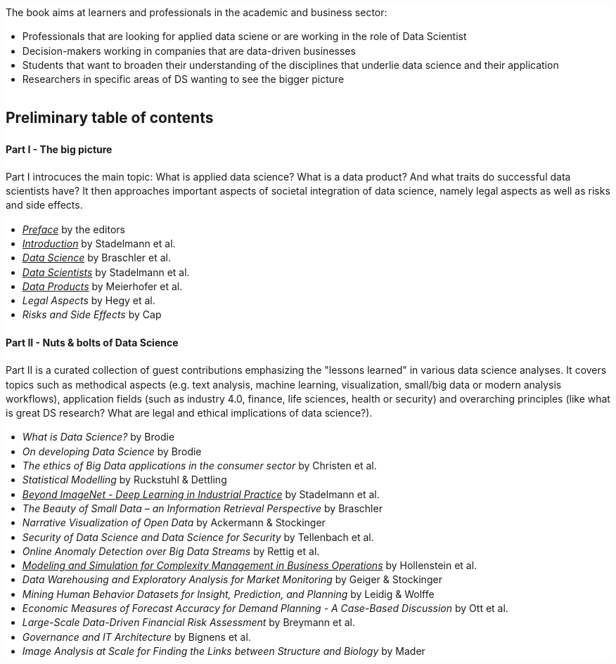 The book aims at learners and professionals in the academic and business sector:

  * Professionals that are looking for applied data sciene or are working in the role of Data Scientist
  * Decision-makers working in companies that are data-driven businesses
  * Students that want to broaden their understanding of the disciplines that underlie data science and their application
  * Researchers in specific areas of DS wanting to see the bigger picture


## Preliminary table of contents

#### Part I - The big picture

Part I introcuces the main topic: What is applied data science? What is a data product? And what traits do successful data scientists have? It then approaches important aspects of societal integration of data science, namely legal aspects as well as risks and side effects. 

  * [*Preface*](https://stdm.github.io/downloads/papers/ADS_2019_Preface.pdf) by the editors
  * [*Introduction*](https://stdm.github.io/downloads/papers/ADS_2019_Introduction.pdf) by Stadelmann et al.
  * [*Data Science*](https://stdm.github.io/downloads/papers/ADS_2019_DataScience.pdf) by Braschler et al.
  * [*Data Scientists*](https://stdm.github.io/downloads/papers/ADS_2019_DataScientists.pdf) by Stadelmann et al.
  * [*Data Products*](https://stdm.github.io/downloads/papers/ADS_2019_DataProducts.pdf) by Meierhofer et al.
  * *Legal Aspects* by Hegy et al.
  * *Risks and Side Effects* by Cap


#### Part II - Nuts & bolts of Data Science

Part II is a curated collection of guest contributions emphasizing the "lessons learned" in various data science analyses. It covers topics such as methodical aspects (e.g. text analysis, machine learning, visualization, small/big data or modern analysis workflows), application fields (such as industry 4.0, finance, life sciences, health or security) and overarching principles (like what is great DS research? What are legal and ethical implications of data science?).

  * *What is Data Science?* by Brodie
  * *On developing Data Science* by Brodie
  * *The ethics of Big Data applications in the consumer sector* by Christen et al.
  * *Statistical Modelling* by Ruckstuhl & Dettling
  * [*Beyond ImageNet - Deep Learning in Industrial Practice*](https://stdm.github.io/downloads/papers/ADS_2019_DeepLearning.pdf) by Stadelmann et al.
  * *The Beauty of Small Data – an Information Retrieval Perspective* by Braschler
  * *Narrative Visualization of Open Data* by Ackermann & Stockinger
  * *Security of Data Science and Data Science for Security* by Tellenbach et al.
  * *Online Anomaly Detection over Big Data Streams* by Rettig et al.
  * [*Modeling and Simulation for Complexity Management in Business Operations*](https://stdm.github.io/downloads/papers/ADS_2019_Complexity.pdf) by Hollenstein et al.
  * *Data Warehousing and Exploratory Analysis for Market Monitoring* by Geiger & Stockinger
  * *Mining Human Behavior Datasets for Insight, Prediction, and Planning* by Leidig & Wolffe
  * *Economic Measures of Forecast Accuracy for Demand Planning - A Case-Based Discussion* by Ott et al.
  * *Large-Scale Data-Driven Financial Risk Assessment* by Breymann et al.
  * *Governance and IT Architecture* by Bignens et al.
  * *Image Analysis at Scale for Finding the Links between Structure and Biology* by Mader

